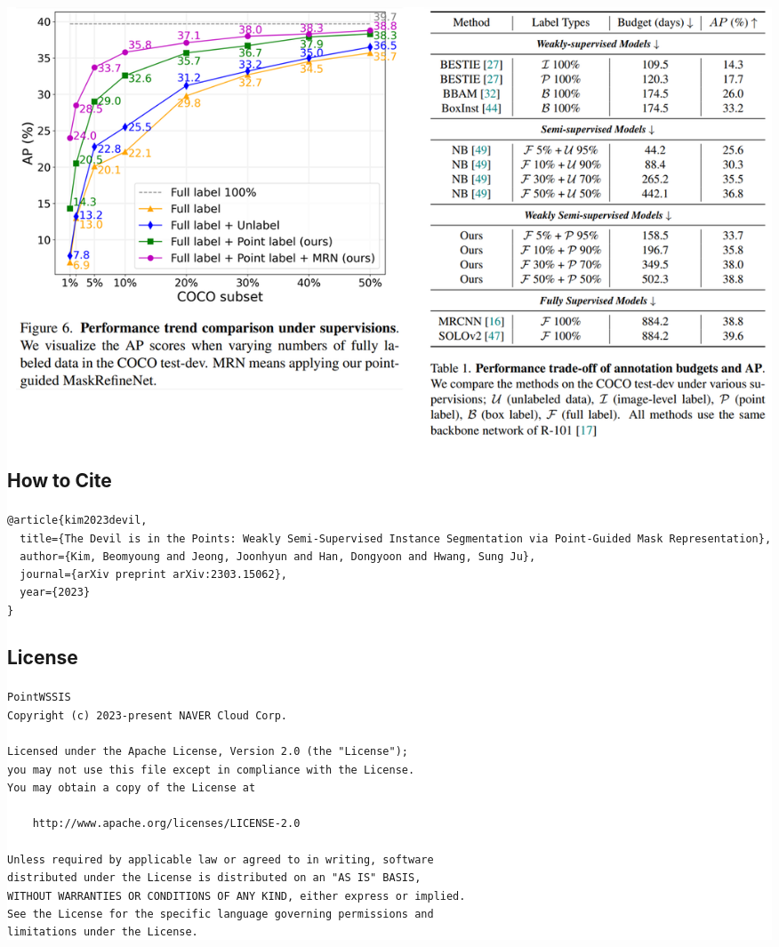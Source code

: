 <img src="figure/results.png" width="100%"/>

</div>



## How to Cite
```
@article{kim2023devil,
  title={The Devil is in the Points: Weakly Semi-Supervised Instance Segmentation via Point-Guided Mask Representation},
  author={Kim, Beomyoung and Jeong, Joonhyun and Han, Dongyoon and Hwang, Sung Ju},
  journal={arXiv preprint arXiv:2303.15062},
  year={2023}
}
```

## License
```
PointWSSIS 
Copyright (c) 2023-present NAVER Cloud Corp.

Licensed under the Apache License, Version 2.0 (the "License");
you may not use this file except in compliance with the License.
You may obtain a copy of the License at

    http://www.apache.org/licenses/LICENSE-2.0

Unless required by applicable law or agreed to in writing, software
distributed under the License is distributed on an "AS IS" BASIS,
WITHOUT WARRANTIES OR CONDITIONS OF ANY KIND, either express or implied.
See the License for the specific language governing permissions and
limitations under the License.
```
